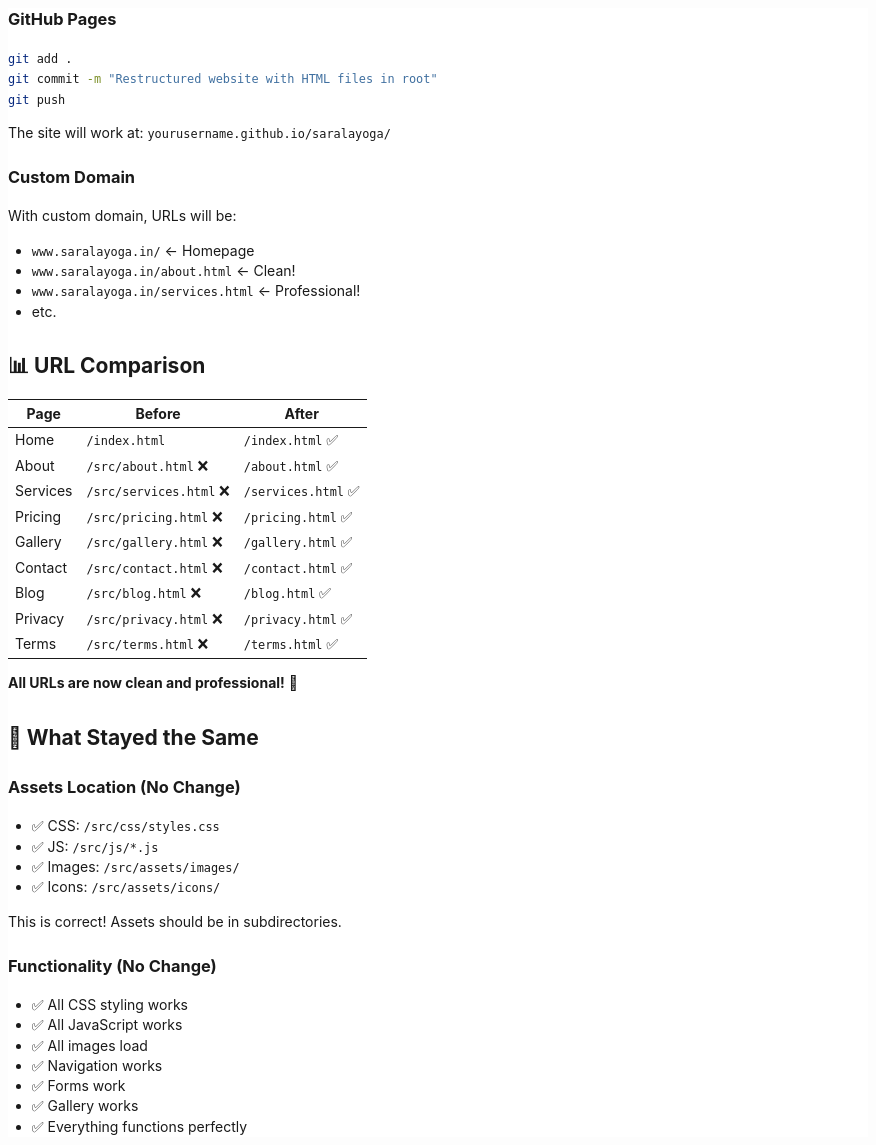 ### GitHub Pages
```bash
git add .
git commit -m "Restructured website with HTML files in root"
git push
```

The site will work at: `yourusername.github.io/saralayoga/`

### Custom Domain
With custom domain, URLs will be:
- `www.saralayoga.in/` ← Homepage
- `www.saralayoga.in/about.html` ← Clean!
- `www.saralayoga.in/services.html` ← Professional!
- etc.

## 📊 URL Comparison

| Page | Before | After |
|------|--------|-------|
| Home | `/index.html` | `/index.html` ✅ |
| About | `/src/about.html` ❌ | `/about.html` ✅ |
| Services | `/src/services.html` ❌ | `/services.html` ✅ |
| Pricing | `/src/pricing.html` ❌ | `/pricing.html` ✅ |
| Gallery | `/src/gallery.html` ❌ | `/gallery.html` ✅ |
| Contact | `/src/contact.html` ❌ | `/contact.html` ✅ |
| Blog | `/src/blog.html` ❌ | `/blog.html` ✅ |
| Privacy | `/src/privacy.html` ❌ | `/privacy.html` ✅ |
| Terms | `/src/terms.html` ❌ | `/terms.html` ✅ |

**All URLs are now clean and professional!** 🎉

## 📝 What Stayed the Same

### Assets Location (No Change)
- ✅ CSS: `/src/css/styles.css`
- ✅ JS: `/src/js/*.js`
- ✅ Images: `/src/assets/images/`
- ✅ Icons: `/src/assets/icons/`

This is correct! Assets should be in subdirectories.

### Functionality (No Change)
- ✅ All CSS styling works
- ✅ All JavaScript works
- ✅ All images load
- ✅ Navigation works
- ✅ Forms work
- ✅ Gallery works
- ✅ Everything functions perfectly
